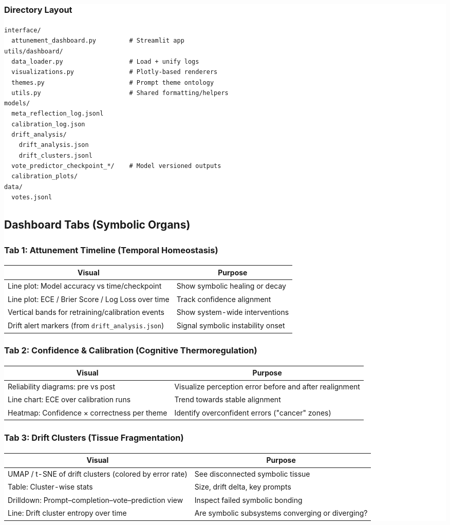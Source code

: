 ### Directory Layout

```
interface/
  attunement_dashboard.py         # Streamlit app
utils/dashboard/
  data_loader.py                  # Load + unify logs
  visualizations.py               # Plotly-based renderers
  themes.py                       # Prompt theme ontology
  utils.py                        # Shared formatting/helpers
models/
  meta_reflection_log.jsonl
  calibration_log.json
  drift_analysis/
    drift_analysis.json
    drift_clusters.jsonl
  vote_predictor_checkpoint_*/    # Model versioned outputs
  calibration_plots/
data/
  votes.jsonl
```

## Dashboard Tabs (Symbolic Organs)

### Tab 1: Attunement Timeline (Temporal Homeostasis)
| Visual                                            | Purpose                           |
| ------------------------------------------------- | --------------------------------- |
| Line plot: Model accuracy vs time/checkpoint      | Show symbolic healing or decay    |
| Line plot: ECE / Brier Score / Log Loss over time | Track confidence alignment        |
| Vertical bands for retraining/calibration events  | Show system-wide interventions    |
| Drift alert markers (from `drift_analysis.json`)  | Signal symbolic instability onset |

### Tab 2: Confidence & Calibration (Cognitive Thermoregulation)
| Visual                                      | Purpose                                                 |
| ------------------------------------------- | ------------------------------------------------------- |
| Reliability diagrams: pre vs post           | Visualize perception error before and after realignment |
| Line chart: ECE over calibration runs       | Trend towards stable alignment                          |
| Heatmap: Confidence × correctness per theme | Identify overconfident errors ("cancer" zones)          |

### Tab 3: Drift Clusters (Tissue Fragmentation)
| Visual                                                 | Purpose                                          |
| ------------------------------------------------------ | ------------------------------------------------ |
| UMAP / t-SNE of drift clusters (colored by error rate) | See disconnected symbolic tissue                 |
| Table: Cluster-wise stats                              | Size, drift delta, key prompts                   |
| Drilldown: Prompt–completion–vote–prediction view      | Inspect failed symbolic bonding                  |
| Line: Drift cluster entropy over time                  | Are symbolic subsystems converging or diverging? |
